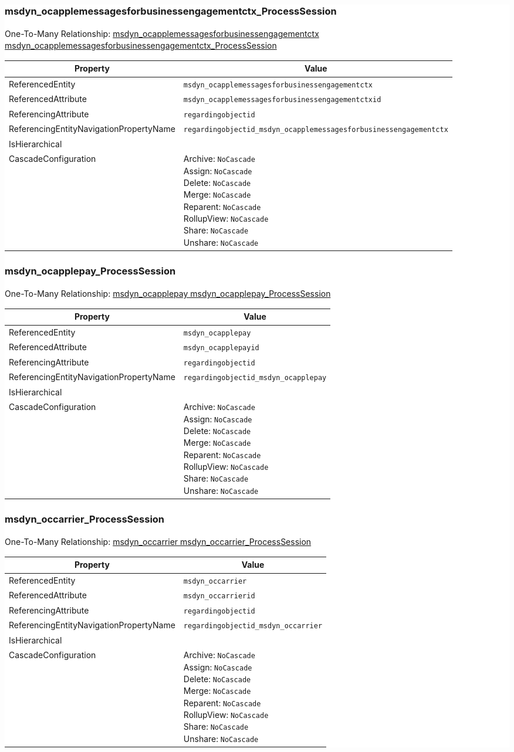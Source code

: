 ### <a name="BKMK_msdyn_ocapplemessagesforbusinessengagementctx_ProcessSession"></a> msdyn_ocapplemessagesforbusinessengagementctx_ProcessSession

One-To-Many Relationship: [msdyn_ocapplemessagesforbusinessengagementctx msdyn_ocapplemessagesforbusinessengagementctx_ProcessSession](msdyn_ocapplemessagesforbusinessengagementctx.md#BKMK_msdyn_ocapplemessagesforbusinessengagementctx_ProcessSession)

|Property|Value|
|---|---|
|ReferencedEntity|`msdyn_ocapplemessagesforbusinessengagementctx`|
|ReferencedAttribute|`msdyn_ocapplemessagesforbusinessengagementctxid`|
|ReferencingAttribute|`regardingobjectid`|
|ReferencingEntityNavigationPropertyName|`regardingobjectid_msdyn_ocapplemessagesforbusinessengagementctx`|
|IsHierarchical||
|CascadeConfiguration|Archive: `NoCascade`<br />Assign: `NoCascade`<br />Delete: `NoCascade`<br />Merge: `NoCascade`<br />Reparent: `NoCascade`<br />RollupView: `NoCascade`<br />Share: `NoCascade`<br />Unshare: `NoCascade`|

### <a name="BKMK_msdyn_ocapplepay_ProcessSession"></a> msdyn_ocapplepay_ProcessSession

One-To-Many Relationship: [msdyn_ocapplepay msdyn_ocapplepay_ProcessSession](msdyn_ocapplepay.md#BKMK_msdyn_ocapplepay_ProcessSession)

|Property|Value|
|---|---|
|ReferencedEntity|`msdyn_ocapplepay`|
|ReferencedAttribute|`msdyn_ocapplepayid`|
|ReferencingAttribute|`regardingobjectid`|
|ReferencingEntityNavigationPropertyName|`regardingobjectid_msdyn_ocapplepay`|
|IsHierarchical||
|CascadeConfiguration|Archive: `NoCascade`<br />Assign: `NoCascade`<br />Delete: `NoCascade`<br />Merge: `NoCascade`<br />Reparent: `NoCascade`<br />RollupView: `NoCascade`<br />Share: `NoCascade`<br />Unshare: `NoCascade`|

### <a name="BKMK_msdyn_occarrier_ProcessSession"></a> msdyn_occarrier_ProcessSession

One-To-Many Relationship: [msdyn_occarrier msdyn_occarrier_ProcessSession](msdyn_occarrier.md#BKMK_msdyn_occarrier_ProcessSession)

|Property|Value|
|---|---|
|ReferencedEntity|`msdyn_occarrier`|
|ReferencedAttribute|`msdyn_occarrierid`|
|ReferencingAttribute|`regardingobjectid`|
|ReferencingEntityNavigationPropertyName|`regardingobjectid_msdyn_occarrier`|
|IsHierarchical||
|CascadeConfiguration|Archive: `NoCascade`<br />Assign: `NoCascade`<br />Delete: `NoCascade`<br />Merge: `NoCascade`<br />Reparent: `NoCascade`<br />RollupView: `NoCascade`<br />Share: `NoCascade`<br />Unshare: `NoCascade`|
